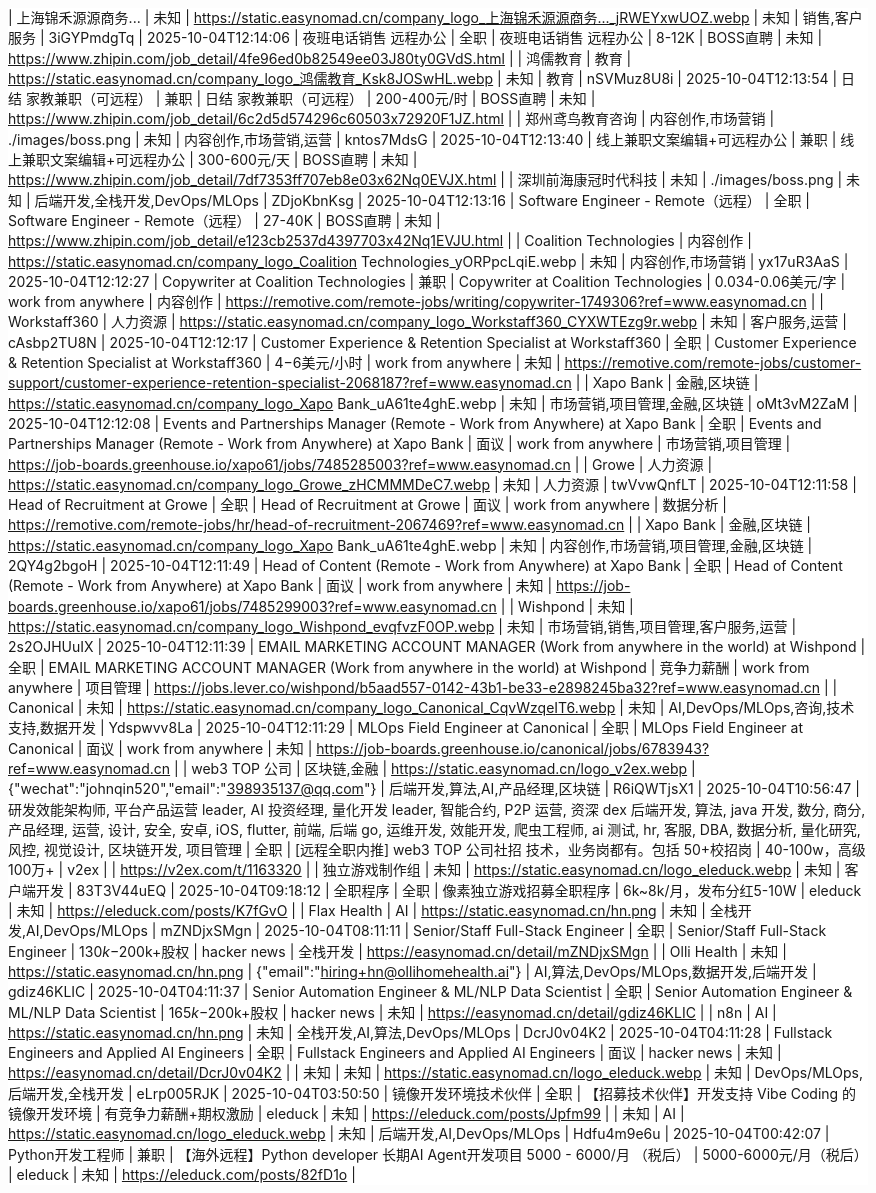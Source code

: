 | 上海锦禾源源商务... | 未知 | https://static.easynomad.cn/company_logo_上海锦禾源源商务..._jRWEYxwUOZ.webp | 未知 | 销售,客户服务 | 3iGYPmdgTq | 2025-10-04T12:14:06 | 夜班电话销售 远程办公 | 全职 | 夜班电话销售 远程办公 | 8-12K | BOSS直聘 | 未知 | https://www.zhipin.com/job_detail/4fe96ed0b82549ee03J80ty0GVdS.html |
| 鸿儒教育 | 教育 | https://static.easynomad.cn/company_logo_鸿儒教育_Ksk8JOSwHL.webp | 未知 | 教育 | nSVMuz8U8i | 2025-10-04T12:13:54 | 日结 家教兼职（可远程） | 兼职 | 日结 家教兼职（可远程） | 200-400元/时 | BOSS直聘 | 未知 | https://www.zhipin.com/job_detail/6c2d5d574296c60503x72920F1JZ.html |
| 郑州鸢鸟教育咨询 | 内容创作,市场营销 | ./images/boss.png | 未知 | 内容创作,市场营销,运营 | kntos7MdsG | 2025-10-04T12:13:40 | 线上兼职文案编辑+可远程办公 | 兼职 | 线上兼职文案编辑+可远程办公 | 300-600元/天 | BOSS直聘 | 未知 | https://www.zhipin.com/job_detail/7df7353ff707eb8e03x62Nq0EVJX.html |
| 深圳前海康冠时代科技 | 未知 | ./images/boss.png | 未知 | 后端开发,全栈开发,DevOps/MLOps | ZDjoKbnKsg | 2025-10-04T12:13:16 | Software Engineer  - Remote（远程） | 全职 | Software Engineer  - Remote（远程） | 27-40K | BOSS直聘 | 未知 | https://www.zhipin.com/job_detail/e123cb2537d4397703x42Nq1EVJU.html |
| Coalition Technologies | 内容创作 | https://static.easynomad.cn/company_logo_Coalition Technologies_yORPpcLqiE.webp | 未知 | 内容创作,市场营销 | yx17uR3AaS | 2025-10-04T12:12:27 | Copywriter at Coalition Technologies | 兼职 | Copywriter at Coalition Technologies | 0.034-0.06美元/字 | work from anywhere | 内容创作 | https://remotive.com/remote-jobs/writing/copywriter-1749306?ref=www.easynomad.cn |
| Workstaff360 | 人力资源 | https://static.easynomad.cn/company_logo_Workstaff360_CYXWTEzg9r.webp | 未知 | 客户服务,运营 | cAsbp2TU8N | 2025-10-04T12:12:17 | Customer Experience & Retention Specialist at Workstaff360 | 全职 | Customer Experience & Retention Specialist at Workstaff360 | $4-$6美元/小时 | work from anywhere | 未知 | https://remotive.com/remote-jobs/customer-support/customer-experience-retention-specialist-2068187?ref=www.easynomad.cn |
| Xapo Bank | 金融,区块链 | https://static.easynomad.cn/company_logo_Xapo Bank_uA61te4ghE.webp | 未知 | 市场营销,项目管理,金融,区块链 | oMt3vM2ZaM | 2025-10-04T12:12:08 | Events and Partnerships Manager (Remote - Work from Anywhere) at Xapo Bank | 全职 | Events and Partnerships Manager (Remote - Work from Anywhere) at Xapo Bank | 面议 | work from anywhere | 市场营销,项目管理 | https://job-boards.greenhouse.io/xapo61/jobs/7485285003?ref=www.easynomad.cn |
| Growe | 人力资源 | https://static.easynomad.cn/company_logo_Growe_zHCMMMDeC7.webp | 未知 | 人力资源 | twVvwQnfLT | 2025-10-04T12:11:58 | Head of Recruitment at Growe | 全职 | Head of Recruitment at Growe | 面议 | work from anywhere | 数据分析 | https://remotive.com/remote-jobs/hr/head-of-recruitment-2067469?ref=www.easynomad.cn |
| Xapo Bank | 金融,区块链 | https://static.easynomad.cn/company_logo_Xapo Bank_uA61te4ghE.webp | 未知 | 内容创作,市场营销,项目管理,金融,区块链 | 2QY4g2bgoH | 2025-10-04T12:11:49 | Head of Content (Remote - Work from Anywhere) at Xapo Bank | 全职 | Head of Content (Remote - Work from Anywhere) at Xapo Bank | 面议 | work from anywhere | 未知 | https://job-boards.greenhouse.io/xapo61/jobs/7485299003?ref=www.easynomad.cn |
| Wishpond | 未知 | https://static.easynomad.cn/company_logo_Wishpond_evqfvzF0OP.webp | 未知 | 市场营销,销售,项目管理,客户服务,运营 | 2s2OJHUuIX | 2025-10-04T12:11:39 | EMAIL MARKETING ACCOUNT MANAGER (Work from anywhere in the world) at Wishpond | 全职 | EMAIL MARKETING ACCOUNT MANAGER (Work from anywhere in the world) at Wishpond | 竞争力薪酬 | work from anywhere | 项目管理 | https://jobs.lever.co/wishpond/b5aad557-0142-43b1-be33-e2898245ba32?ref=www.easynomad.cn |
| Canonical | 未知 | https://static.easynomad.cn/company_logo_Canonical_CqvWzqeIT6.webp | 未知 | AI,DevOps/MLOps,咨询,技术支持,数据开发 | Ydspwvv8La | 2025-10-04T12:11:29 | MLOps Field Engineer at Canonical | 全职 | MLOps Field Engineer at Canonical | 面议 | work from anywhere | 未知 | https://job-boards.greenhouse.io/canonical/jobs/6783943?ref=www.easynomad.cn |
| web3 TOP 公司 | 区块链,金融 | https://static.easynomad.cn/logo_v2ex.webp | {"wechat":"johnqin520","email":"398935137@qq.com"} | 后端开发,算法,AI,产品经理,区块链 | R6iQWTjsX1 | 2025-10-04T10:56:47 | 研发效能架构师, 平台产品运营 leader, AI 投资经理, 量化开发 leader, 智能合约, P2P 运营, 资深 dex 后端开发, 算法, java 开发, 数分, 商分, 产品经理, 运营, 设计, 安全, 安卓, iOS, flutter, 前端, 后端 go, 运维开发, 效能开发, 爬虫工程师, ai 测试, hr, 客服, DBA, 数据分析, 量化研究, 风控, 视觉设计, 区块链开发, 项目管理 | 全职 | [远程全职内推] web3 TOP 公司社招 技术，业务岗都有。包括 50+校招岗 | 40-100w，高级100万+ | v2ex |  | https://v2ex.com/t/1163320 |
| 独立游戏制作组 | 未知 | https://static.easynomad.cn/logo_eleduck.webp | 未知 | 客户端开发 | 83T3V44uEQ | 2025-10-04T09:18:12 | 全职程序 | 全职 | 像素独立游戏招募全职程序 | 6k~8k/月，发布分红5-10W | eleduck | 未知 | https://eleduck.com/posts/K7fGvO |
| Flax Health | AI | https://static.easynomad.cn/hn.png | 未知 | 全栈开发,AI,DevOps/MLOps | mZNDjxSMgn | 2025-10-04T08:11:11 | Senior/Staff Full-Stack Engineer | 全职 | Senior/Staff Full-Stack Engineer | $130k-$200k+股权 | hacker news | 全栈开发 | https://easynomad.cn/detail/mZNDjxSMgn |
| Olli Health | 未知 | https://static.easynomad.cn/hn.png | {"email":"hiring+hn@ollihomehealth.ai"} | AI,算法,DevOps/MLOps,数据开发,后端开发 | gdiz46KLIC | 2025-10-04T04:11:37 | Senior Automation Engineer & ML/NLP Data Scientist | 全职 | Senior Automation Engineer & ML/NLP Data Scientist | $165k-$200k+股权 | hacker news | 未知 | https://easynomad.cn/detail/gdiz46KLIC |
| n8n | AI | https://static.easynomad.cn/hn.png | 未知 | 全栈开发,AI,算法,DevOps/MLOps | DcrJ0v04K2 | 2025-10-04T04:11:28 | Fullstack Engineers and Applied AI Engineers | 全职 | Fullstack Engineers and Applied AI Engineers | 面议 | hacker news | 未知 | https://easynomad.cn/detail/DcrJ0v04K2 |
| 未知 | 未知 | https://static.easynomad.cn/logo_eleduck.webp | 未知 | DevOps/MLOps,后端开发,全栈开发 | eLrp005RJK | 2025-10-04T03:50:50 | 镜像开发环境技术伙伴 | 全职 | 【招募技术伙伴】开发支持 Vibe Coding 的镜像开发环境 | 有竞争力薪酬+期权激励 | eleduck | 未知 | https://eleduck.com/posts/Jpfm99 |
| 未知 | AI | https://static.easynomad.cn/logo_eleduck.webp | 未知 | 后端开发,AI,DevOps/MLOps | Hdfu4m9e6u | 2025-10-04T00:42:07 | Python开发工程师 | 兼职 | 【海外远程】Python developer 长期AI Agent开发项目 5000 - 6000/月 （税后） | 5000-6000元/月（税后） | eleduck | 未知 | https://eleduck.com/posts/82fD1o |